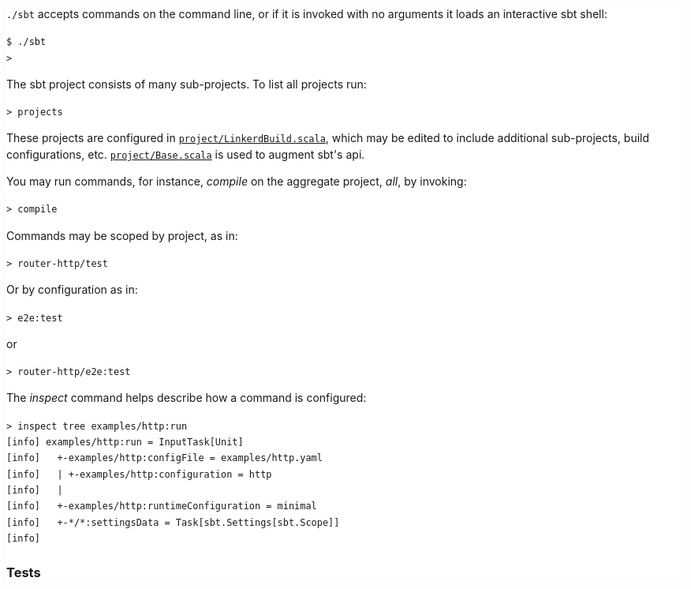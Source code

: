 `./sbt` accepts commands on the command line, or if it is invoked with
no arguments it loads an interactive sbt shell:

```
$ ./sbt
>
```

The sbt project consists of many sub-projects. To list all projects run:

```
> projects
```

These projects are configured in
[`project/LinkerdBuild.scala`](project/LinkerdBuild.scala), which may
be edited to include additional sub-projects, build configurations,
etc. [`project/Base.scala`](project/Base.scala) is used to augment
sbt's api.

You may run commands, for instance, _compile_ on the aggregate
project, _all_, by invoking:

```
> compile
```

Commands may be scoped by project, as in:

```
> router-http/test
```

Or by configuration as in:

```
> e2e:test
```

or

```
> router-http/e2e:test
```

The _inspect_ command helps describe how a command is configured:

```
> inspect tree examples/http:run
[info] examples/http:run = InputTask[Unit]
[info]   +-examples/http:configFile = examples/http.yaml
[info]   | +-examples/http:configuration = http
[info]   |
[info]   +-examples/http:runtimeConfiguration = minimal
[info]   +-*/*:settingsData = Task[sbt.Settings[sbt.Scope]]
[info]
```

### Tests ###


[consul]: https://consul.io/
[es]: https://twitter.github.io/effectivescala/
[finagle]: https://twitter.github.io/finagle/
[funsuite]: http://www.scalatest.org/getting_started_with_fun_suite
[k8s]: https://k8s.io/
[l5d-ci]: https://circleci.com/gh/BuoyantIO/linkerd
[l5d-ci-status]: https://circleci.com/gh/BuoyantIO/linkerd/tree/master.svg?style=shield&circle-token=06d80fc52dbaeaac316d09b7ad4ada6f7d2bf31f
[l5d-logo]: https://cloud.githubusercontent.com/assets/9226/12433413/c6fff880-beb5-11e5-94d1-1afb1258f464.png
[sbt]: http://www.scala-sbt.org/
[scalatest]: http://www.scalatest.org/
[ssg]: http://docs.scala-lang.org/style/scaladoc.html